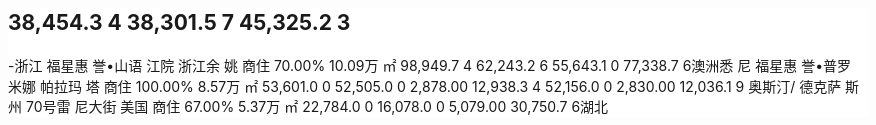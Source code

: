 38,454.3
4
38,301.5
7
45,325.2
3
-
-浙江
福星惠
誉•山语
江院
浙江余
姚
商住
70.00%
10.09万
㎡
98,949.7
4
62,243.2
6
55,643.1
0
77,338.7
6澳洲悉
尼
福星惠
誉•普罗
米娜
帕拉玛
塔
商住
100.00%
8.57万
㎡
53,601.0
0
52,505.0
0
2,878.00
12,938.3
4
52,156.0
0
2,830.00
12,036.1
9
奥斯汀/
德克萨
斯州
70号雷
尼大街
美国
商住
67.00%
5.37万
㎡
22,784.0
0
16,078.0
0
5,079.00
30,750.7
6湖北
